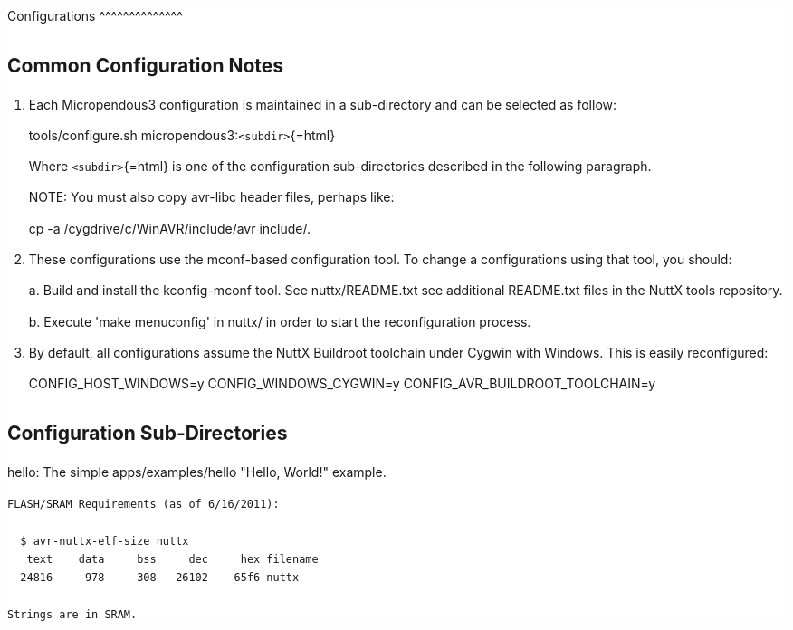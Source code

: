 Configurations \^\^\^\^\^\^\^\^\^\^\^\^\^\^

Common Configuration Notes
--------------------------

1.  Each Micropendous3 configuration is maintained in a sub-directory
    and can be selected as follow:

    tools/configure.sh micropendous3:`<subdir>`{=html}

    Where `<subdir>`{=html} is one of the configuration sub-directories
    described in the following paragraph.

    NOTE: You must also copy avr-libc header files, perhaps like:

    cp -a /cygdrive/c/WinAVR/include/avr include/.

2.  These configurations use the mconf-based configuration tool. To
    change a configurations using that tool, you should:

    a.  Build and install the kconfig-mconf tool. See nuttx/README.txt
        see additional README.txt files in the NuttX tools repository.

    b.  Execute 'make menuconfig' in nuttx/ in order to start the
        reconfiguration process.

3.  By default, all configurations assume the NuttX Buildroot toolchain
    under Cygwin with Windows. This is easily reconfigured:

    CONFIG\_HOST\_WINDOWS=y CONFIG\_WINDOWS\_CYGWIN=y
    CONFIG\_AVR\_BUILDROOT\_TOOLCHAIN=y

Configuration Sub-Directories
-----------------------------

hello: The simple apps/examples/hello "Hello, World!" example.

    FLASH/SRAM Requirements (as of 6/16/2011):

      $ avr-nuttx-elf-size nuttx
       text    data     bss     dec     hex filename
      24816     978     308   26102    65f6 nuttx

    Strings are in SRAM.
